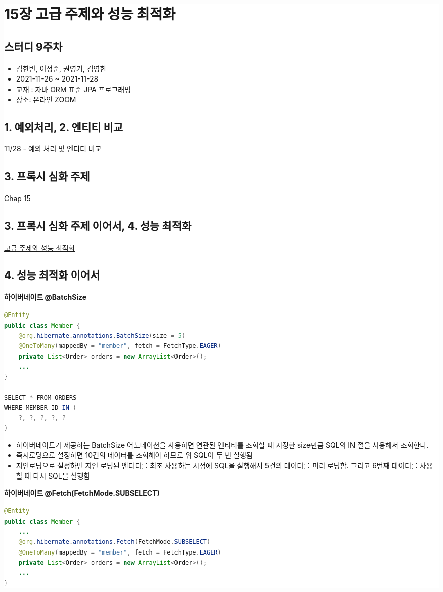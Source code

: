 # 15장 고급 주제와 성능 최적화

## **스터디 9주차**

- 김한빈, 이정준, 권영기, 김영한
- 2021-11-26 ~ 2021-11-28
- 교재 : 자바 ORM 표준 JPA 프로그래밍
- 장소: 온라인 ZOOM

## 1. 예외처리, 2. 엔티티 비교

[11/28 - 예외 처리 및 엔티티 비교](https://maize-aunt-e49.notion.site/11-28-a70b963a4c124ca587eb260fdac238cc)

## 3. 프록시 심화 주제

[Chap 15](https://marble-house-6a1.notion.site/Chap-15-1276360bfc944bb084acb02331bb0657)

## 3. 프록시 심화 주제 이어서, 4. 성능 최적화

[고급 주제와 성능 최적화](https://languid-collar-a59.notion.site/81129d084a3641bfb5961035ca75ed36)

## 4. 성능 최적화 이어서

**하이버네이트 @BatchSize**

```java
@Entity
public class Member {
	@org.hibernate.annotations.BatchSize(size = 5)
	@OneToMany(mappedBy = "member", fetch = FetchType.EAGER)
	private List<Order> orders = new ArrayList<Order>();
	...
}

SELECT * FROM ORDERS
WHERE MEMBER_ID IN (
	?, ?, ?, ?, ?
)
```

- 하이버네이트가 제공하는 BatchSize 어노테이션을 사용하면 연관된 엔티티를 조회할 때 지정한 size만큼 SQL의 IN 절을 사용해서 조회한다.
- 즉시로딩으로 설정하면 10건의 데이터를 조회해야 하므로 위 SQL이 두 번 실행됨
- 지연로딩으로 설정하면 지연 로딩된 엔티티를 최초 사용하는 시점에 SQL을 실행해서 5건의 데이터를 미리 로딩함. 그리고 6번째 데이터를 사용할 때 다시 SQL을 실행함

**하이버네이트 @Fetch(FetchMode.SUBSELECT)**

```java
@Entity
public class Member {
	...
	@org.hibernate.annotations.Fetch(FetchMode.SUBSELECT)
	@OneToMany(mappedBy = "member", fetch = FetchType.EAGER)
	private List<Order> orders = new ArrayList<Order>();
	...
}
```
